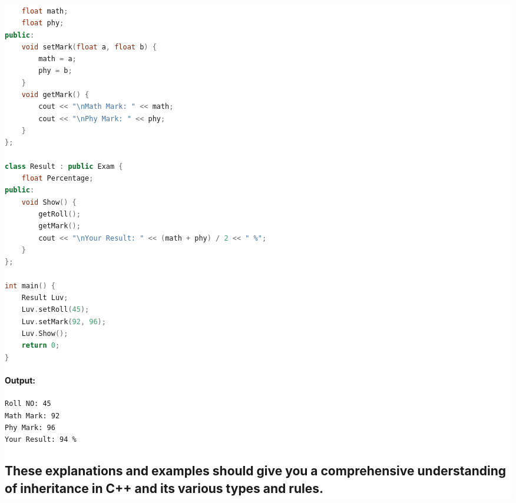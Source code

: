 ```cpp
    float math;
    float phy;
public:
    void setMark(float a, float b) {
        math = a;
        phy = b;
    }
    void getMark() {
        cout << "\nMath Mark: " << math;
        cout << "\nPhy Mark: " << phy;
    }
};

class Result : public Exam {
    float Percentage;
public:
    void Show() {
        getRoll();
        getMark();
        cout << "\nYour Result: " << (math + phy) / 2 << " %";
    }
};

int main() {
    Result Luv;
    Luv.setRoll(45);
    Luv.setMark(92, 96);
    Luv.Show();
    return 0;
}
```

#### Output:

```plaintext
Roll NO: 45
Math Mark: 92
Phy Mark: 96
Your Result: 94 %
```

These explanations and examples should give you a comprehensive understanding of inheritance in C++ and its various types and rules.
---
